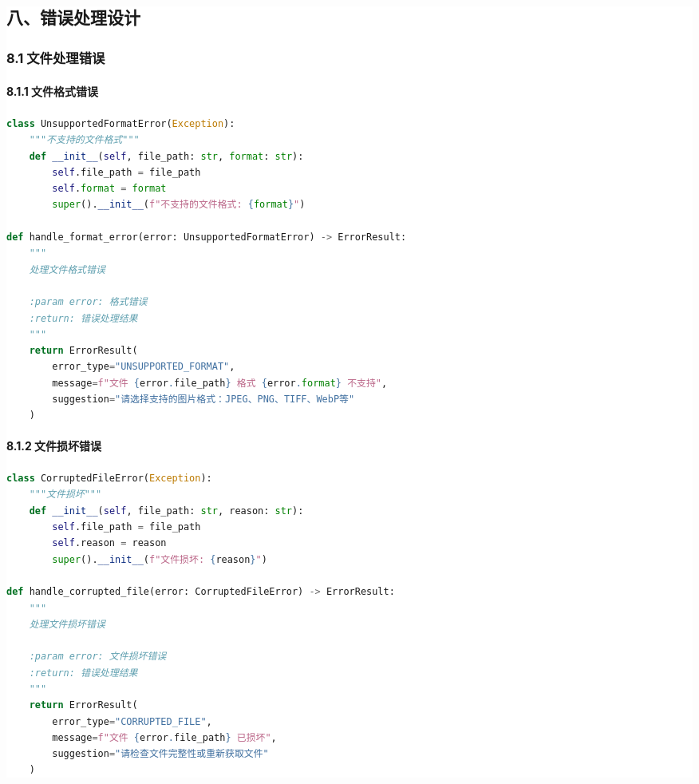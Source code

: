 
## 八、错误处理设计

### 8.1 文件处理错误

#### 8.1.1 文件格式错误
```python
class UnsupportedFormatError(Exception):
    """不支持的文件格式"""
    def __init__(self, file_path: str, format: str):
        self.file_path = file_path
        self.format = format
        super().__init__(f"不支持的文件格式: {format}")

def handle_format_error(error: UnsupportedFormatError) -> ErrorResult:
    """
    处理文件格式错误
    
    :param error: 格式错误
    :return: 错误处理结果
    """
    return ErrorResult(
        error_type="UNSUPPORTED_FORMAT",
        message=f"文件 {error.file_path} 格式 {error.format} 不支持",
        suggestion="请选择支持的图片格式：JPEG、PNG、TIFF、WebP等"
    )
```

#### 8.1.2 文件损坏错误
```python
class CorruptedFileError(Exception):
    """文件损坏"""
    def __init__(self, file_path: str, reason: str):
        self.file_path = file_path
        self.reason = reason
        super().__init__(f"文件损坏: {reason}")

def handle_corrupted_file(error: CorruptedFileError) -> ErrorResult:
    """
    处理文件损坏错误
    
    :param error: 文件损坏错误
    :return: 错误处理结果
    """
    return ErrorResult(
        error_type="CORRUPTED_FILE",
        message=f"文件 {error.file_path} 已损坏",
        suggestion="请检查文件完整性或重新获取文件"
    )
```
